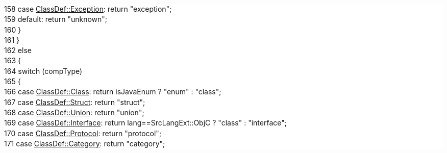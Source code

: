 <div class="doxyCodeLine"><span class="doxyLineNumber">158</span><span class="doxyLineContent"><span class="doxyHighlight">      </span><span class="doxyHighlightKeywordFlow">case</span><span class="doxyHighlight"> <a href="/web-doxygen/docs/api/classes/classdef/#ae70cf86d35fe954a94c566fbcfc87939ad14369c9a6f5e3977c0e02714a4beba8">ClassDef::Exception</a>: </span><span class="doxyHighlightKeywordFlow">return</span><span class="doxyHighlight"> </span><span class="doxyHighlightStringLiteral">"exception"</span><span class="doxyHighlight">;</span></span></div>
<div class="doxyCodeLine"><span class="doxyLineNumber">159</span><span class="doxyLineContent"><span class="doxyHighlight">      </span><span class="doxyHighlightKeywordFlow">default</span><span class="doxyHighlight">:                  </span><span class="doxyHighlightKeywordFlow">return</span><span class="doxyHighlight"> </span><span class="doxyHighlightStringLiteral">"unknown"</span><span class="doxyHighlight">;</span></span></div>
<div class="doxyCodeLine"><span class="doxyLineNumber">160</span><span class="doxyLineContent"><span class="doxyHighlight">    }</span></span></div>
<div class="doxyCodeLine"><span class="doxyLineNumber">161</span><span class="doxyLineContent"><span class="doxyHighlight">  }</span></span></div>
<div class="doxyCodeLine"><span class="doxyLineNumber">162</span><span class="doxyLineContent"><span class="doxyHighlight">  </span><span class="doxyHighlightKeywordFlow">else</span></span></div>
<div class="doxyCodeLine"><span class="doxyLineNumber">163</span><span class="doxyLineContent"><span class="doxyHighlight">  {</span></span></div>
<div class="doxyCodeLine"><span class="doxyLineNumber">164</span><span class="doxyLineContent"><span class="doxyHighlight">    </span><span class="doxyHighlightKeywordFlow">switch</span><span class="doxyHighlight"> (compType)</span></span></div>
<div class="doxyCodeLine"><span class="doxyLineNumber">165</span><span class="doxyLineContent"><span class="doxyHighlight">    {</span></span></div>
<div class="doxyCodeLine"><span class="doxyLineNumber">166</span><span class="doxyLineContent"><span class="doxyHighlight">      </span><span class="doxyHighlightKeywordFlow">case</span><span class="doxyHighlight"> <a href="/web-doxygen/docs/api/classes/classdef/#ae70cf86d35fe954a94c566fbcfc87939a5261cde79065c9b6af97195e43e8073b">ClassDef::Class</a>:     </span><span class="doxyHighlightKeywordFlow">return</span><span class="doxyHighlight"> isJavaEnum ? </span><span class="doxyHighlightStringLiteral">"enum"</span><span class="doxyHighlight"> : </span><span class="doxyHighlightStringLiteral">"class"</span><span class="doxyHighlight">;</span></span></div>
<div class="doxyCodeLine"><span class="doxyLineNumber">167</span><span class="doxyLineContent"><span class="doxyHighlight">      </span><span class="doxyHighlightKeywordFlow">case</span><span class="doxyHighlight"> <a href="/web-doxygen/docs/api/classes/classdef/#ae70cf86d35fe954a94c566fbcfc87939adbed80de6b389027e03afb5abb06f2c9">ClassDef::Struct</a>:    </span><span class="doxyHighlightKeywordFlow">return</span><span class="doxyHighlight"> </span><span class="doxyHighlightStringLiteral">"struct"</span><span class="doxyHighlight">;</span></span></div>
<div class="doxyCodeLine"><span class="doxyLineNumber">168</span><span class="doxyLineContent"><span class="doxyHighlight">      </span><span class="doxyHighlightKeywordFlow">case</span><span class="doxyHighlight"> <a href="/web-doxygen/docs/api/classes/classdef/#ae70cf86d35fe954a94c566fbcfc87939a07fb8df6b10c0140665c0421b6f64c09">ClassDef::Union</a>:     </span><span class="doxyHighlightKeywordFlow">return</span><span class="doxyHighlight"> </span><span class="doxyHighlightStringLiteral">"union"</span><span class="doxyHighlight">;</span></span></div>
<div class="doxyCodeLine"><span class="doxyLineNumber">169</span><span class="doxyLineContent"><span class="doxyHighlight">      </span><span class="doxyHighlightKeywordFlow">case</span><span class="doxyHighlight"> <a href="/web-doxygen/docs/api/classes/classdef/#ae70cf86d35fe954a94c566fbcfc87939a6ff6e3b1bbf7e59a752826880e148528">ClassDef::Interface</a>: </span><span class="doxyHighlightKeywordFlow">return</span><span class="doxyHighlight"> lang==SrcLangExt::ObjC ? </span><span class="doxyHighlightStringLiteral">"class"</span><span class="doxyHighlight"> : </span><span class="doxyHighlightStringLiteral">"interface"</span><span class="doxyHighlight">;</span></span></div>
<div class="doxyCodeLine"><span class="doxyLineNumber">170</span><span class="doxyLineContent"><span class="doxyHighlight">      </span><span class="doxyHighlightKeywordFlow">case</span><span class="doxyHighlight"> <a href="/web-doxygen/docs/api/classes/classdef/#ae70cf86d35fe954a94c566fbcfc87939a16feb88dead0850cea552a51ad9d26b5">ClassDef::Protocol</a>:  </span><span class="doxyHighlightKeywordFlow">return</span><span class="doxyHighlight"> </span><span class="doxyHighlightStringLiteral">"protocol"</span><span class="doxyHighlight">;</span></span></div>
<div class="doxyCodeLine"><span class="doxyLineNumber">171</span><span class="doxyLineContent"><span class="doxyHighlight">      </span><span class="doxyHighlightKeywordFlow">case</span><span class="doxyHighlight"> <a href="/web-doxygen/docs/api/classes/classdef/#ae70cf86d35fe954a94c566fbcfc87939a937d0378cd8fb4b49efe215cc6c00469">ClassDef::Category</a>:  </span><span class="doxyHighlightKeywordFlow">return</span><span class="doxyHighlight"> </span><span class="doxyHighlightStringLiteral">"category"</span><span class="doxyHighlight">;</span></span></div>